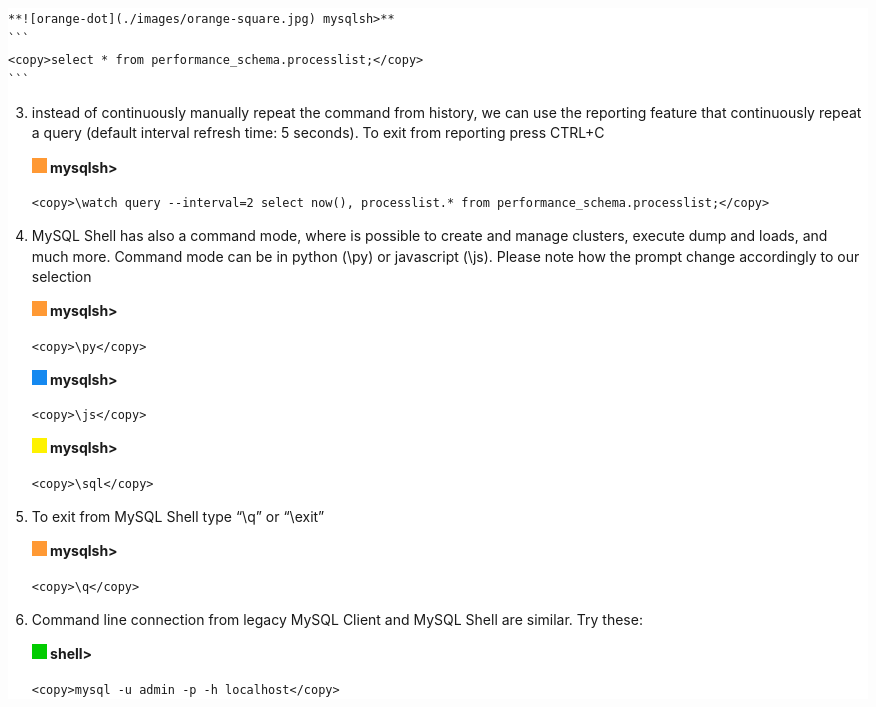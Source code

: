    **![orange-dot](./images/orange-square.jpg) mysqlsh>**
    ```
    <copy>select * from performance_schema.processlist;</copy>
    ```

3. instead of continuously manually repeat the command from history, we can use the reporting feature that continuously repeat a query (default interval refresh time: 5 seconds).
    To exit from reporting press CTRL+C

    **![orange-dot](./images/orange-square.jpg) mysqlsh>**
    ```
    <copy>\watch query --interval=2 select now(), processlist.* from performance_schema.processlist;</copy>
    ```

4. MySQL Shell has also a command mode, where is possible to create and manage clusters, execute dump and loads, and much more. Command mode can be in python (\\py) or javascript (\\js).
    Please note how the prompt change accordingly to our selection

    **![orange-dot](./images/orange-square.jpg) mysqlsh>**
    ```
    <copy>\py</copy>
    ```

    **![blue-dot](./images/blue-square.jpg) mysqlsh>**
    ```
    <copy>\js</copy>
    ```

    **![yellow-dot](./images/yellow-square.jpg) mysqlsh>**
    ```
    <copy>\sql</copy>
    ```

5. To exit from MySQL Shell type “\q” or “\exit”

    **![orange-dot](./images/orange-square.jpg) mysqlsh>**
    ```
    <copy>\q</copy>
    ```

6. Command line connection from legacy MySQL Client and MySQL Shell are similar. Try these:

    **![green-dot](./images/green-square.jpg) shell>**  
    ```
    <copy>mysql -u admin -p -h localhost</copy>
    ```
